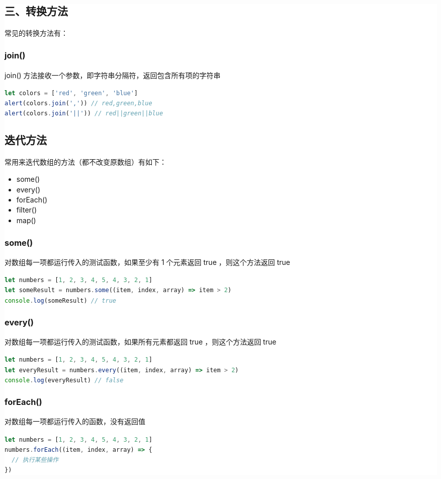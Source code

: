 ## 三、转换方法

常见的转换方法有：

### join()

join() 方法接收一个参数，即字符串分隔符，返回包含所有项的字符串

```js
let colors = ['red', 'green', 'blue']
alert(colors.join(',')) // red,green,blue
alert(colors.join('||')) // red||green||blue
```

## 迭代方法

常用来迭代数组的方法（都不改变原数组）有如下：

+   some()
+   every()
+   forEach()
+   filter()
+   map()

### some()

对数组每一项都运行传入的测试函数，如果至少有 1 个元素返回 true ，则这个方法返回 true

```js
let numbers = [1, 2, 3, 4, 5, 4, 3, 2, 1]
let someResult = numbers.some((item, index, array) => item > 2)
console.log(someResult) // true
```

### every()

对数组每一项都运行传入的测试函数，如果所有元素都返回 true ，则这个方法返回 true

```js
let numbers = [1, 2, 3, 4, 5, 4, 3, 2, 1]
let everyResult = numbers.every((item, index, array) => item > 2)
console.log(everyResult) // false
```

### forEach()

对数组每一项都运行传入的函数，没有返回值

```js
let numbers = [1, 2, 3, 4, 5, 4, 3, 2, 1]
numbers.forEach((item, index, array) => {
  // 执行某些操作
})
```
